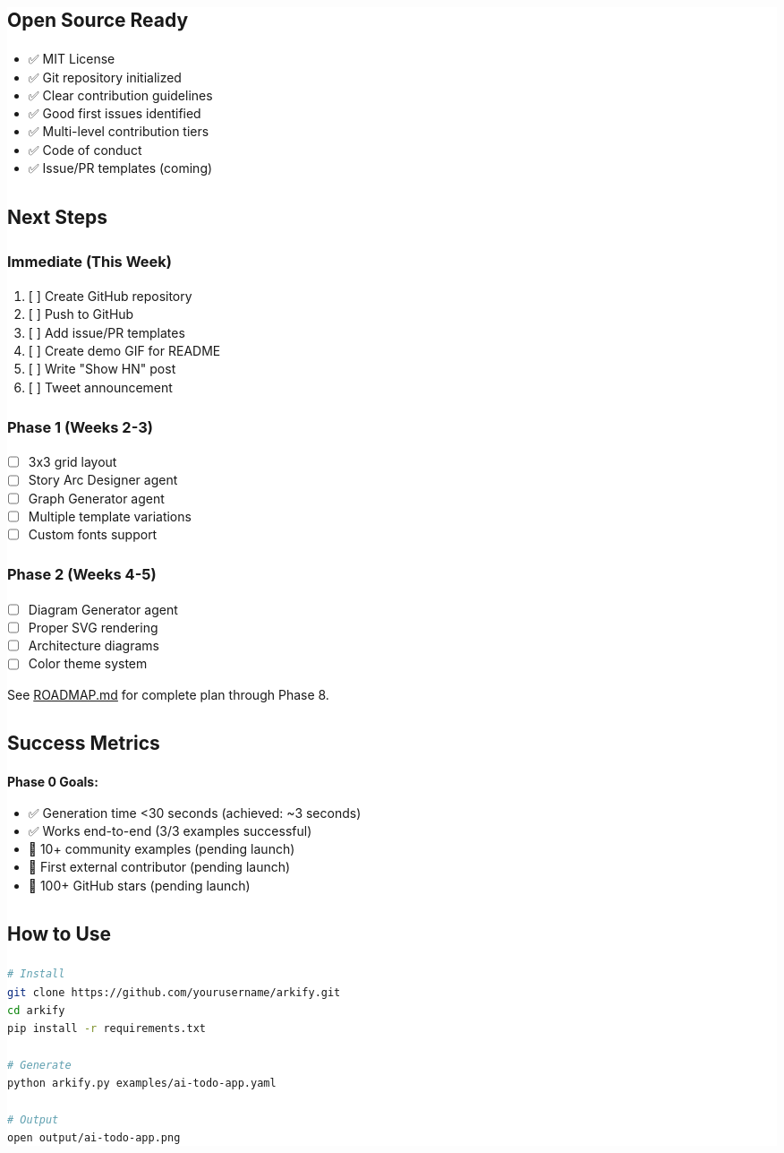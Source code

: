 ## Open Source Ready

- ✅ MIT License
- ✅ Git repository initialized
- ✅ Clear contribution guidelines
- ✅ Good first issues identified
- ✅ Multi-level contribution tiers
- ✅ Code of conduct
- ✅ Issue/PR templates (coming)

## Next Steps

### Immediate (This Week)
1. [ ] Create GitHub repository
2. [ ] Push to GitHub
3. [ ] Add issue/PR templates
4. [ ] Create demo GIF for README
5. [ ] Write "Show HN" post
6. [ ] Tweet announcement

### Phase 1 (Weeks 2-3)
- [ ] 3x3 grid layout
- [ ] Story Arc Designer agent
- [ ] Graph Generator agent
- [ ] Multiple template variations
- [ ] Custom fonts support

### Phase 2 (Weeks 4-5)
- [ ] Diagram Generator agent
- [ ] Proper SVG rendering
- [ ] Architecture diagrams
- [ ] Color theme system

See [ROADMAP.md](ROADMAP.md) for complete plan through Phase 8.

## Success Metrics

**Phase 0 Goals:**
- ✅ Generation time <30 seconds (achieved: ~3 seconds)
- ✅ Works end-to-end (3/3 examples successful)
- 🎯 10+ community examples (pending launch)
- 🎯 First external contributor (pending launch)
- 🎯 100+ GitHub stars (pending launch)

## How to Use

```bash
# Install
git clone https://github.com/yourusername/arkify.git
cd arkify
pip install -r requirements.txt

# Generate
python arkify.py examples/ai-todo-app.yaml

# Output
open output/ai-todo-app.png
```
